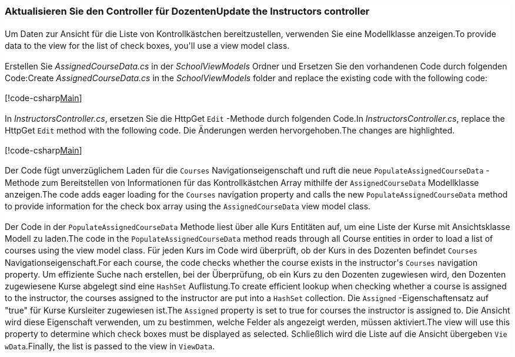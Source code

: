 
### <a name="update-the-instructors-controller"></a><span data-ttu-id="3af6f-180">Aktualisieren Sie den Controller für Dozenten</span><span class="sxs-lookup"><span data-stu-id="3af6f-180">Update the Instructors controller</span></span>

<span data-ttu-id="3af6f-181">Um Daten zur Ansicht für die Liste von Kontrollkästchen bereitzustellen, verwenden Sie eine Modellklasse anzeigen.</span><span class="sxs-lookup"><span data-stu-id="3af6f-181">To provide data to the view for the list of check boxes, you'll use a view model class.</span></span>

<span data-ttu-id="3af6f-182">Erstellen Sie *AssignedCourseData.cs* in der *SchoolViewModels* Ordner und Ersetzen Sie den vorhandenen Code durch folgenden Code:</span><span class="sxs-lookup"><span data-stu-id="3af6f-182">Create *AssignedCourseData.cs* in the *SchoolViewModels* folder and replace the existing code with the following code:</span></span>

[!code-csharp[Main](intro/samples/cu/Models/SchoolViewModels/AssignedCourseData.cs)]

<span data-ttu-id="3af6f-183">In *InstructorsController.cs*, ersetzen Sie die HttpGet `Edit` -Methode durch folgenden Code.</span><span class="sxs-lookup"><span data-stu-id="3af6f-183">In *InstructorsController.cs*, replace the HttpGet `Edit` method with the following code.</span></span> <span data-ttu-id="3af6f-184">Die Änderungen werden hervorgehoben.</span><span class="sxs-lookup"><span data-stu-id="3af6f-184">The changes are highlighted.</span></span>

[!code-csharp[Main](intro/samples/cu/Controllers/InstructorsController.cs?highlight=10,17,21,22,23,24,25,26,27,28,29,30,31,32,33,34,35,36&name=snippet_EditGetCourses)]

<span data-ttu-id="3af6f-185">Der Code fügt unverzüglichem Laden für die `Courses` Navigationseigenschaft und ruft die neue `PopulateAssignedCourseData` -Methode zum Bereitstellen von Informationen für das Kontrollkästchen Array mithilfe der `AssignedCourseData` Modellklasse anzeigen.</span><span class="sxs-lookup"><span data-stu-id="3af6f-185">The code adds eager loading for the `Courses` navigation property and calls the new `PopulateAssignedCourseData` method to provide information for the check box array using the `AssignedCourseData` view model class.</span></span>

<span data-ttu-id="3af6f-186">Der Code in der `PopulateAssignedCourseData` Methode liest über alle Kurs Entitäten auf, um eine Liste der Kurse mit Ansichtsklasse Modell zu laden.</span><span class="sxs-lookup"><span data-stu-id="3af6f-186">The code in the `PopulateAssignedCourseData` method reads through all Course entities in order to load a list of courses using the view model class.</span></span> <span data-ttu-id="3af6f-187">Für jeden Kurs im Code wird überprüft, ob der Kurs in des Dozenten befindet `Courses` Navigationseigenschaft.</span><span class="sxs-lookup"><span data-stu-id="3af6f-187">For each course, the code checks whether the course exists in the instructor's `Courses` navigation property.</span></span> <span data-ttu-id="3af6f-188">Um effiziente Suche nach erstellen, bei der Überprüfung, ob ein Kurs zu den Dozenten zugewiesen wird, den Dozenten zugewiesene Kurse abgelegt sind eine `HashSet` Auflistung.</span><span class="sxs-lookup"><span data-stu-id="3af6f-188">To create efficient lookup when checking whether a course is assigned to the instructor, the courses assigned to the instructor are put into a `HashSet` collection.</span></span> <span data-ttu-id="3af6f-189">Die `Assigned` -Eigenschaftensatz auf "true" für Kurse Kursleiter zugewiesen ist.</span><span class="sxs-lookup"><span data-stu-id="3af6f-189">The `Assigned` property  is set to true for courses the instructor is assigned to.</span></span> <span data-ttu-id="3af6f-190">Die Ansicht wird diese Eigenschaft verwenden, um zu bestimmen, welche Felder als angezeigt werden, müssen aktiviert.</span><span class="sxs-lookup"><span data-stu-id="3af6f-190">The view will use this property to determine which check boxes must be displayed as selected.</span></span> <span data-ttu-id="3af6f-191">Schließlich wird die Liste auf die Ansicht übergeben `ViewData`.</span><span class="sxs-lookup"><span data-stu-id="3af6f-191">Finally, the list is passed to the view in `ViewData`.</span></span>
